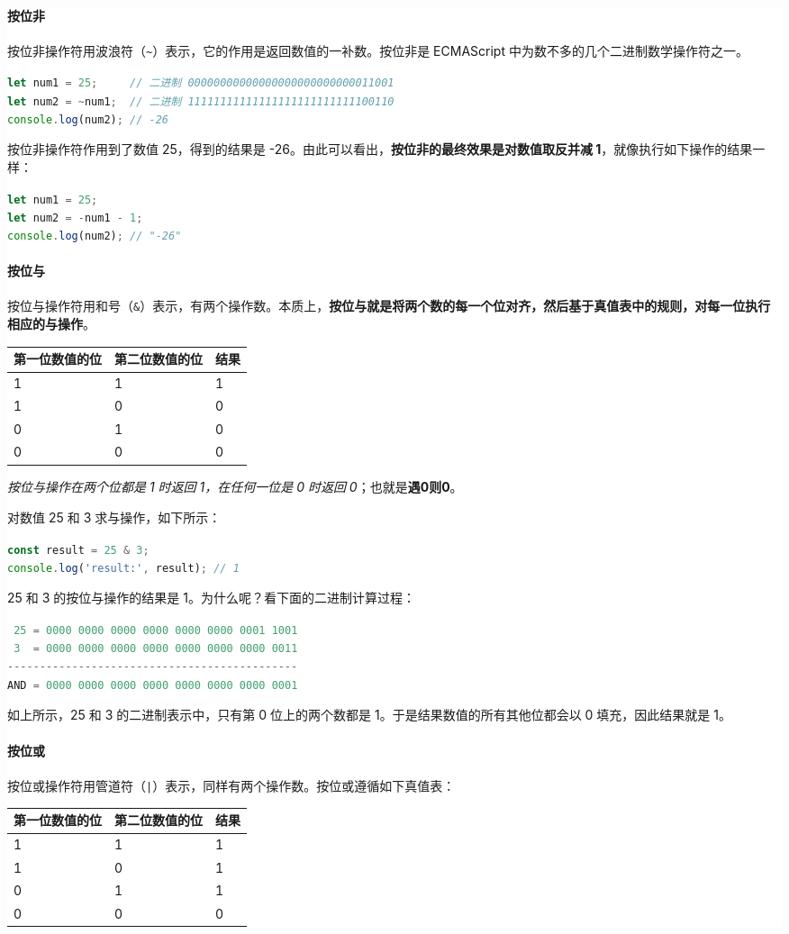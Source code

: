 #### 按位非

按位非操作符用波浪符（`~`）表示，它的作用是返回数值的一补数。按位非是 ECMAScript 中为数不多的几个二进制数学操作符之一。

```js
let num1 = 25;     // 二进制 00000000000000000000000000011001 
let num2 = ~num1;  // 二进制 11111111111111111111111111100110 
console.log(num2); // -26
```

按位非操作符作用到了数值 25，得到的结果是 -26。由此可以看出，**按位非的最终效果是对数值取反并减 1**，就像执行如下操作的结果一样：

```js
let num1 = 25; 
let num2 = -num1 - 1; 
console.log(num2); // "-26"
```

#### 按位与

按位与操作符用和号（`&`）表示，有两个操作数。本质上，**按位与就是将两个数的每一个位对齐，然后基于真值表中的规则，对每一位执行相应的与操作**。

| 第一位数值的位 | 第二位数值的位 | 结果 |
| -------------- | -------------- | ---- |
| 1              | 1              | 1    |
| 1              | 0              | 0    |
| 0              | 1              | 0    |
| 0              | 0              | 0    |

*按位与操作在两个位都是 1 时返回 1，在任何一位是 0 时返回 0*；也就是**遇0则0**。

对数值 25 和 3 求与操作，如下所示：

```js
const result = 25 & 3;
console.log('result:', result); // 1
```

25 和 3 的按位与操作的结果是 1。为什么呢？看下面的二进制计算过程：

```js
 25 = 0000 0000 0000 0000 0000 0000 0001 1001 
 3  = 0000 0000 0000 0000 0000 0000 0000 0011 
--------------------------------------------- 
AND = 0000 0000 0000 0000 0000 0000 0000 0001 
```

如上所示，25 和 3 的二进制表示中，只有第 0 位上的两个数都是 1。于是结果数值的所有其他位都会以 0 填充，因此结果就是 1。

#### 按位或

按位或操作符用管道符（`|`）表示，同样有两个操作数。按位或遵循如下真值表：

| 第一位数值的位 | 第二位数值的位 | 结果 |
| -------------- | -------------- | ---- |
| 1              | 1              | 1    |
| 1              | 0              | 1    |
| 0              | 1              | 1    |
| 0              | 0              | 0    |
